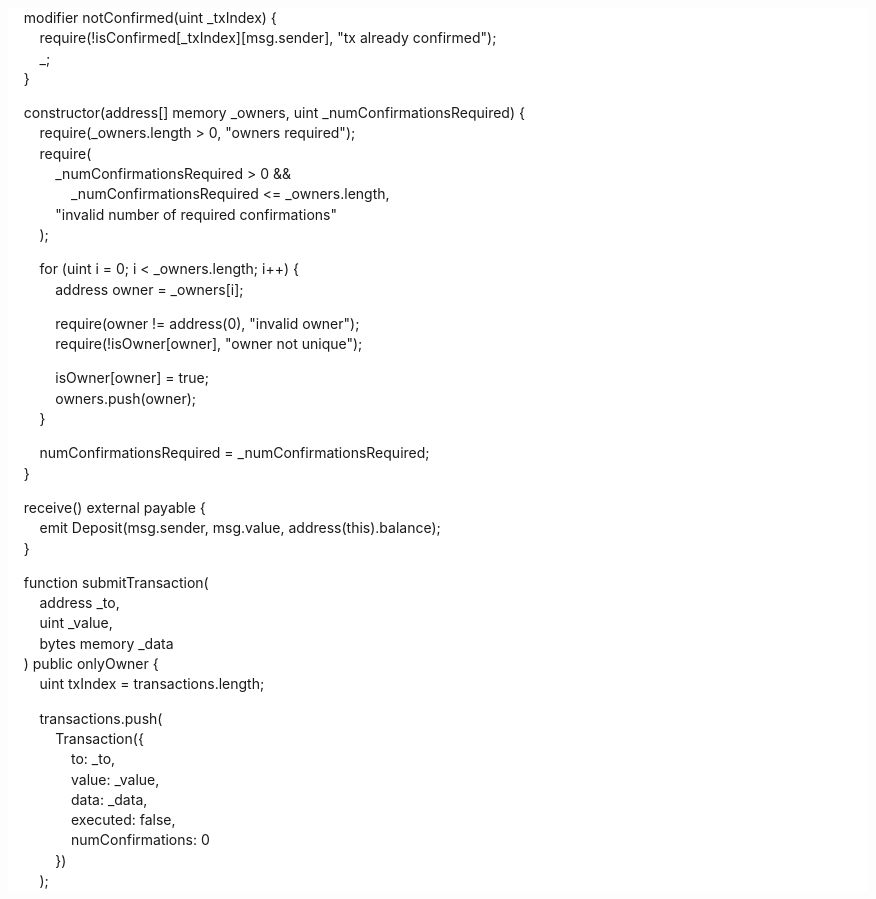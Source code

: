 <p>&nbsp;&nbsp;&nbsp; modifier notConfirmed(uint _txIndex) {<br />
&nbsp;&nbsp;&nbsp;&nbsp;&nbsp;&nbsp;&nbsp; require(!isConfirmed[_txIndex][msg.sender], &quot;tx already confirmed&quot;);<br />
&nbsp;&nbsp;&nbsp;&nbsp;&nbsp;&nbsp;&nbsp; _;<br />
&nbsp;&nbsp;&nbsp; }</p>

<p>&nbsp;&nbsp;&nbsp; constructor(address[] memory _owners, uint _numConfirmationsRequired) {<br />
&nbsp;&nbsp;&nbsp;&nbsp;&nbsp;&nbsp;&nbsp; require(_owners.length &gt; 0, &quot;owners required&quot;);<br />
&nbsp;&nbsp;&nbsp;&nbsp;&nbsp;&nbsp;&nbsp; require(<br />
&nbsp;&nbsp;&nbsp;&nbsp;&nbsp;&nbsp;&nbsp;&nbsp;&nbsp;&nbsp;&nbsp; _numConfirmationsRequired &gt; 0 &amp;&amp;<br />
&nbsp;&nbsp;&nbsp;&nbsp;&nbsp;&nbsp;&nbsp;&nbsp;&nbsp;&nbsp;&nbsp;&nbsp;&nbsp;&nbsp;&nbsp; _numConfirmationsRequired &lt;= _owners.length,<br />
&nbsp;&nbsp;&nbsp;&nbsp;&nbsp;&nbsp;&nbsp;&nbsp;&nbsp;&nbsp;&nbsp; &quot;invalid number of required confirmations&quot;<br />
&nbsp;&nbsp;&nbsp;&nbsp;&nbsp;&nbsp;&nbsp; );</p>

<p>&nbsp;&nbsp;&nbsp;&nbsp;&nbsp;&nbsp;&nbsp; for (uint i = 0; i &lt; _owners.length; i++) {<br />
&nbsp;&nbsp;&nbsp;&nbsp;&nbsp;&nbsp;&nbsp;&nbsp;&nbsp;&nbsp;&nbsp; address owner = _owners[i];</p>

<p>&nbsp;&nbsp;&nbsp;&nbsp;&nbsp;&nbsp;&nbsp;&nbsp;&nbsp;&nbsp;&nbsp; require(owner != address(0), &quot;invalid owner&quot;);<br />
&nbsp;&nbsp;&nbsp;&nbsp;&nbsp;&nbsp;&nbsp;&nbsp;&nbsp;&nbsp;&nbsp; require(!isOwner[owner], &quot;owner not unique&quot;);</p>

<p>&nbsp;&nbsp;&nbsp;&nbsp;&nbsp;&nbsp;&nbsp;&nbsp;&nbsp;&nbsp;&nbsp; isOwner[owner] = true;<br />
&nbsp;&nbsp;&nbsp;&nbsp;&nbsp;&nbsp;&nbsp;&nbsp;&nbsp;&nbsp;&nbsp; owners.push(owner);<br />
&nbsp;&nbsp;&nbsp;&nbsp;&nbsp;&nbsp;&nbsp; }</p>

<p>&nbsp;&nbsp;&nbsp;&nbsp;&nbsp;&nbsp;&nbsp; numConfirmationsRequired = _numConfirmationsRequired;<br />
&nbsp;&nbsp;&nbsp; }</p>

<p>&nbsp;&nbsp;&nbsp; receive() external payable {<br />
&nbsp;&nbsp;&nbsp;&nbsp;&nbsp;&nbsp;&nbsp; emit Deposit(msg.sender, msg.value, address(this).balance);<br />
&nbsp;&nbsp;&nbsp; }</p>

<p>&nbsp;&nbsp;&nbsp; function submitTransaction(<br />
&nbsp;&nbsp;&nbsp;&nbsp;&nbsp;&nbsp;&nbsp; address _to,<br />
&nbsp;&nbsp;&nbsp;&nbsp;&nbsp;&nbsp;&nbsp; uint _value,<br />
&nbsp;&nbsp;&nbsp;&nbsp;&nbsp;&nbsp;&nbsp; bytes memory _data<br />
&nbsp;&nbsp;&nbsp; ) public onlyOwner {<br />
&nbsp;&nbsp;&nbsp;&nbsp;&nbsp;&nbsp;&nbsp; uint txIndex = transactions.length;</p>

<p>&nbsp;&nbsp;&nbsp;&nbsp;&nbsp;&nbsp;&nbsp; transactions.push(<br />
&nbsp;&nbsp;&nbsp;&nbsp;&nbsp;&nbsp;&nbsp;&nbsp;&nbsp;&nbsp;&nbsp; Transaction({<br />
&nbsp;&nbsp;&nbsp;&nbsp;&nbsp;&nbsp;&nbsp;&nbsp;&nbsp;&nbsp;&nbsp;&nbsp;&nbsp;&nbsp;&nbsp; to: _to,<br />
&nbsp;&nbsp;&nbsp;&nbsp;&nbsp;&nbsp;&nbsp;&nbsp;&nbsp;&nbsp;&nbsp;&nbsp;&nbsp;&nbsp;&nbsp; value: _value,<br />
&nbsp;&nbsp;&nbsp;&nbsp;&nbsp;&nbsp;&nbsp;&nbsp;&nbsp;&nbsp;&nbsp;&nbsp;&nbsp;&nbsp;&nbsp; data: _data,<br />
&nbsp;&nbsp;&nbsp;&nbsp;&nbsp;&nbsp;&nbsp;&nbsp;&nbsp;&nbsp;&nbsp;&nbsp;&nbsp;&nbsp;&nbsp; executed: false,<br />
&nbsp;&nbsp;&nbsp;&nbsp;&nbsp;&nbsp;&nbsp;&nbsp;&nbsp;&nbsp;&nbsp;&nbsp;&nbsp;&nbsp;&nbsp; numConfirmations: 0<br />
&nbsp;&nbsp;&nbsp;&nbsp;&nbsp;&nbsp;&nbsp;&nbsp;&nbsp;&nbsp;&nbsp; })<br />
&nbsp;&nbsp;&nbsp;&nbsp;&nbsp;&nbsp;&nbsp; );</p>

